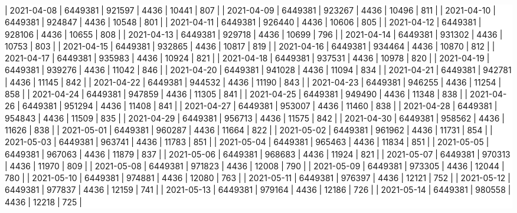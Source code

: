 | 2021-04-08 | 6449381 | 921597 | 4436 | 10441 | 807 |
| 2021-04-09 | 6449381 | 923267 | 4436 | 10496 | 811 |
| 2021-04-10 | 6449381 | 924847 | 4436 | 10548 | 801 |
| 2021-04-11 | 6449381 | 926440 | 4436 | 10606 | 805 |
| 2021-04-12 | 6449381 | 928106 | 4436 | 10655 | 808 |
| 2021-04-13 | 6449381 | 929718 | 4436 | 10699 | 796 |
| 2021-04-14 | 6449381 | 931302 | 4436 | 10753 | 803 |
| 2021-04-15 | 6449381 | 932865 | 4436 | 10817 | 819 |
| 2021-04-16 | 6449381 | 934464 | 4436 | 10870 | 812 |
| 2021-04-17 | 6449381 | 935983 | 4436 | 10924 | 821 |
| 2021-04-18 | 6449381 | 937531 | 4436 | 10978 | 820 |
| 2021-04-19 | 6449381 | 939276 | 4436 | 11042 | 846 |
| 2021-04-20 | 6449381 | 941028 | 4436 | 11094 | 834 |
| 2021-04-21 | 6449381 | 942781 | 4436 | 11145 | 842 |
| 2021-04-22 | 6449381 | 944532 | 4436 | 11190 | 843 |
| 2021-04-23 | 6449381 | 946255 | 4436 | 11254 | 858 |
| 2021-04-24 | 6449381 | 947859 | 4436 | 11305 | 841 |
| 2021-04-25 | 6449381 | 949490 | 4436 | 11348 | 838 |
| 2021-04-26 | 6449381 | 951294 | 4436 | 11408 | 841 |
| 2021-04-27 | 6449381 | 953007 | 4436 | 11460 | 838 |
| 2021-04-28 | 6449381 | 954843 | 4436 | 11509 | 835 |
| 2021-04-29 | 6449381 | 956713 | 4436 | 11575 | 842 |
| 2021-04-30 | 6449381 | 958562 | 4436 | 11626 | 838 |
| 2021-05-01 | 6449381 | 960287 | 4436 | 11664 | 822 |
| 2021-05-02 | 6449381 | 961962 | 4436 | 11731 | 854 |
| 2021-05-03 | 6449381 | 963741 | 4436 | 11783 | 851 |
| 2021-05-04 | 6449381 | 965463 | 4436 | 11834 | 851 |
| 2021-05-05 | 6449381 | 967063 | 4436 | 11879 | 837 |
| 2021-05-06 | 6449381 | 968683 | 4436 | 11924 | 821 |
| 2021-05-07 | 6449381 | 970313 | 4436 | 11970 | 809 |
| 2021-05-08 | 6449381 | 971823 | 4436 | 12008 | 790 |
| 2021-05-09 | 6449381 | 973305 | 4436 | 12044 | 780 |
| 2021-05-10 | 6449381 | 974881 | 4436 | 12080 | 763 |
| 2021-05-11 | 6449381 | 976397 | 4436 | 12121 | 752 |
| 2021-05-12 | 6449381 | 977837 | 4436 | 12159 | 741 |
| 2021-05-13 | 6449381 | 979164 | 4436 | 12186 | 726 |
| 2021-05-14 | 6449381 | 980558 | 4436 | 12218 | 725 |